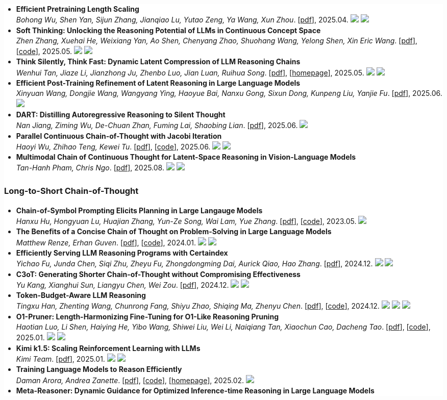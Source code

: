 - **Efficient Pretraining Length Scaling**  
  *Bohong Wu, Shen Yan, Sijun Zhang, Jianqiao Lu, Yutao Zeng, Ya Wang, Xun Zhou*. [[pdf](https://arxiv.org/pdf/2504.14992)], 2025.04. ![](https://img.shields.io/badge/Arxiv-orange) ![](https://img.shields.io/badge/PHD--Transformer-blue)
- **Soft Thinking: Unlocking the Reasoning Potential of LLMs in Continuous Concept Space**  
  *Zhen Zhang, Xuehai He, Weixiang Yan, Ao Shen, Chenyang Zhao, Shuohang Wang, Yelong Shen, Xin Eric Wang*. [[pdf](https://arxiv.org/pdf/2505.15778)], [[code](https://github.com/eric-ai-lab/Soft-Thinking)], 2025.05. ![](https://img.shields.io/badge/Arxiv-orange) ![](https://img.shields.io/badge/Soft--Thinking-blue)
- **Think Silently, Think Fast: Dynamic Latent Compression of LLM Reasoning Chains**  
  *Wenhui Tan, Jiaze Li, Jianzhong Ju, Zhenbo Luo, Jian Luan, Ruihua Song*. [[pdf](https://arxiv.org/pdf/2505.16552)], [[homepage](https://colar-latent-reasoning.github.io/)], 2025.05. ![](https://img.shields.io/badge/Arxiv-orange) ![](https://img.shields.io/badge/CoLaR-blue)
- **Efficient Post-Training Refinement of Latent Reasoning in Large Language Models**  
  *Xinyuan Wang, Dongjie Wang, Wangyang Ying, Haoyue Bai, Nanxu Gong, Sixun Dong, Kunpeng Liu, Yanjie Fu*. [[pdf](https://arxiv.org/pdf/2506.08552)], 2025.06. ![](https://img.shields.io/badge/Arxiv-orange)
- **DART: Distilling Autoregressive Reasoning to Silent Thought**  
  *Nan Jiang, Ziming Wu, De-Chuan Zhan, Fuming Lai, Shaobing Lian*. [[pdf](https://arxiv.org/pdf/2506.11752)], 2025.06. ![](https://img.shields.io/badge/Arxiv-orange)
- **Parallel Continuous Chain-of-Thought with Jacobi Iteration**  
  *Haoyi Wu, Zhihao Teng, Kewei Tu*. [[pdf](https://arxiv.org/pdf/2506.18582)], [[code](https://github.com/whyNLP/PCCoT)], 2025.06. ![](https://img.shields.io/badge/Arxiv-orange) ![](https://img.shields.io/badge/PCCoT-blue)
- **Multimodal Chain of Continuous Thought for Latent-Space Reasoning in Vision-Language Models**  
  *Tan-Hanh Pham, Chris Ngo*. [[pdf](https://arxiv.org/pdf/2508.12587)], 2025.08. ![](https://img.shields.io/badge/Arxiv-orange) ![](https://img.shields.io/badge/MCOUT-blue)

### Long-to-Short Chain-of-Thought

- **Chain-of-Symbol Prompting Elicits Planning in Large Langauge Models**  
  *Hanxu Hu, Hongyuan Lu, Huajian Zhang, Yun-Ze Song, Wai Lam, Yue Zhang*. [[pdf](https://arxiv.org/pdf/2305.10276)], [[code](https://github.com/hanxuhu/chain-of-symbol-planning)], 2023.05. ![](https://img.shields.io/badge/Arxiv-orange)
- **The Benefits of a Concise Chain of Thought on Problem-Solving in Large Language Models**  
  *Matthew Renze, Erhan Guven*. [[pdf](https://arxiv.org/pdf/2401.05618)], [[code](https://github.com/matthewrenze/jhu-concise-cot)], 2024.01. ![](https://img.shields.io/badge/FLLM2024-orange) ![](https://img.shields.io/badge/CCoT-blue)
- **Efficiently Serving LLM Reasoning Programs with Certaindex**  
  *Yichao Fu, Junda Chen, Siqi Zhu, Zheyu Fu, Zhongdongming Dai, Aurick Qiao, Hao Zhang*. [[pdf](https://arxiv.org/pdf/2412.20993)], 2024.12. ![](https://img.shields.io/badge/Arxiv-orange) ![](https://img.shields.io/badge/Dynasor-blue)
- **C3oT: Generating Shorter Chain-of-Thought without Compromising Effectiveness**  
  *Yu Kang, Xianghui Sun, Liangyu Chen, Wei Zou*. [[pdf](https://arxiv.org/pdf/2412.11664)], 2024.12. ![](https://img.shields.io/badge/AAAI2025-orange) ![](https://img.shields.io/badge/C3oT-blue)
- **Token-Budget-Aware LLM Reasoning**  
  *Tingxu Han, Zhenting Wang, Chunrong Fang, Shiyu Zhao, Shiqing Ma, Zhenyu Chen*. [[pdf](https://arxiv.org/pdf/2412.18547)], [[code](https://github.com/GeniusHTX/TALE)], 2024.12. ![](https://img.shields.io/badge/ACL2025--findings-orange) ![](https://img.shields.io/badge/TALE-blue) ![](https://img.shields.io/badge/Prompt-green)
- **O1-Pruner: Length-Harmonizing Fine-Tuning for O1-Like Reasoning Pruning**  
  *Haotian Luo, Li Shen, Haiying He, Yibo Wang, Shiwei Liu, Wei Li, Naiqiang Tan, Xiaochun Cao, Dacheng Tao*. [[pdf](https://arxiv.org/pdf/2501.12570)], [[code](https://github.com/StarDewXXX/O1-Pruner)], 2025.01. ![](https://img.shields.io/badge/Arxiv-orange) ![](https://img.shields.io/badge/O1--Pruner-blue)
- **Kimi k1.5: Scaling Reinforcement Learning with LLMs**  
  *Kimi Team*. [[pdf](https://arxiv.org/pdf/2501.12599)], 2025.01. ![](https://img.shields.io/badge/Arxiv-orange) ![](https://img.shields.io/badge/Kimi_k1.5-blue)
- **Training Language Models to Reason Efficiently**  
  *Daman Arora, Andrea Zanette*. [[pdf](https://arxiv.org/pdf/2502.04463)], [[code](https://github.com/Zanette-Labs/efficient-reasoning)], [[homepage](https://zanette-labs.github.io/efficient-reasoning/)], 2025.02. ![](https://img.shields.io/badge/Arxiv-orange)
- **Meta-Reasoner: Dynamic Guidance for Optimized Inference-time Reasoning in Large Language Models**  